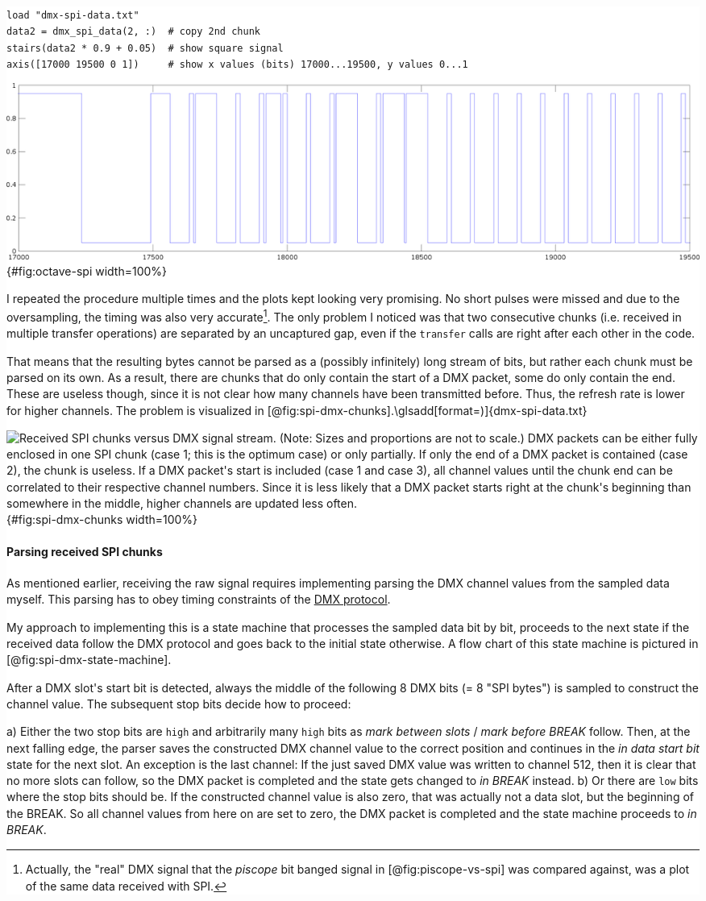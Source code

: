 [^gnu-octave]: <https://www.gnu.org/software/octave/>

``` {style="myBash" morekeywords="load, stairs, axis"}
load "dmx-spi-data.txt"
data2 = dmx_spi_data(2, :)  # copy 2nd chunk
stairs(data2 * 0.9 + 0.05)  # show square signal
axis([17000 19500 0 1])     # show x values (bits) 17000...19500, y values 0...1
```

![Received SPI data (excerpt) plotted with GNU Octave.](Bilder/octave-spi.png){#fig:octave-spi width=100%}

I repeated the procedure multiple times and the plots kept looking very promising. No short pulses were missed and due to the oversampling, the timing was also very accurate[^piscope-actual-data]. The only problem I noticed was that two consecutive chunks (i.e. received in multiple transfer operations) are separated by an uncaptured gap, even if the `transfer` calls are right after each other in the code.

[^piscope-actual-data]: Actually, the "real" DMX signal that the *piscope* bit banged signal in [@fig:piscope-vs-spi] was compared against, was a plot of the same data received with SPI.

That means that the resulting bytes cannot be parsed as a (possibly infinitely) long stream of bits, but rather each chunk must be parsed on its own. As a result, there are chunks that do only contain the start of a DMX packet, some do only contain the end. These are useless though, since it is not clear how many channels have been transmitted before. Thus, the refresh rate is lower for higher channels. The problem is visualized in [@fig:spi-dmx-chunks].\glsadd[format=)]{dmx-spi-data.txt}

![Received SPI chunks versus DMX signal stream. *(Note: Sizes and proportions are not to scale.)* DMX packets can be either fully enclosed in one SPI chunk (case 1; this is the optimum case) or only partially. If only the end of a DMX packet is contained (case 2), the chunk is useless. If a DMX packet's start is included (case 1 and case 3), all channel values until the chunk end can be correlated to their respective channel numbers. Since it is less likely that a DMX packet starts right at the chunk's beginning than somewhere in the middle, higher channels are updated less often.](Bilder/spi-dmx-chunks.svg){#fig:spi-dmx-chunks width=100%}

#### Parsing received SPI chunks

As mentioned earlier, receiving the raw signal requires implementing parsing the DMX channel values from the sampled data myself. This parsing has to obey timing constraints of the [DMX protocol](#sec:dmx-protocol).

My approach to implementing this is a state machine that processes the sampled data bit by bit, proceeds to the next state if the received data follow the DMX protocol and goes back to the initial state otherwise. A flow chart of this state machine is pictured in [@fig:spi-dmx-state-machine].

After a DMX slot's start bit is detected, always the middle of the following 8 DMX bits (= 8 "SPI bytes") is sampled to construct the channel value. The subsequent stop bits decide how to proceed:

a) Either the two stop bits are `high` and arbitrarily many `high` bits as *mark between slots* / *mark before BREAK* follow. Then, at the next falling edge, the parser saves the constructed DMX channel value to the correct position and continues in the *in data start bit* state for the next slot. An exception is the last channel: If the just saved DMX value was written to channel 512, then it is clear that no more slots can follow, so the DMX packet is completed and the state gets changed to *in BREAK* instead.
b) Or there are `low` bits where the stop bits should be. If the constructed channel value is also zero, that was actually not a data slot, but the beginning of the BREAK. So all channel values from here on are set to zero, the DMX packet is completed and the state machine proceeds to *in BREAK*.


[^ecue]: <http://ecue.de>
[^chaser]: A chaser is a sequence of scenes defined in a lighting software. A scene in turn consists of fixtures set to a certain state; e.g. spotlight 1 is red, spotlights 2 and 3 are off, spotlight 4 is yellow. The program then cycles through those scenes whenever an event occurs (e.g. a button is clicked) or an adjustable amount of time passes.
[^gobo]: A gobo is a stencil in front of the lamp that shapes the emitted light beam. Typically, multiple gobos are mounted in a wheel that rotates according to the DMX value in the corresponding channel to allow the selection of one gobo at a time.
[^mbs]: This abbreviation is not used in the official standard. I introduced it for simpler referencing.
[^transceiver]: Actually, all devices connected to the bus are allowed to both transmit and receive (e.g. used in RDM). Thus, usually so-called "bus transceiver chips" that can convert in both directions are deployed. Since communication over DMX will always be uni-directional in this thesis, I simplified the figure.
[^udp]: User Datagram Protocol
[^qlcplus]: <http://www.qlcplus.org/>
[^dmxcontrol]: <https://www.dmxcontrol.org/>
[^freestyler]: <http://www.freestylerdmx.be/>
[^art-net-open]: Although Art-Net is not strictly open, it is free-to-use and supported by a wide variety of software and hardware.
[^eurolite-art-net-node]: <https://www.steinigke.de/en/mpn70064842-eurolite-art-net-dmx-node-1.html>
[^dmxcontrol-nodle-u1]: <https://www.dmxcontrol-projects.org/hardware/nodle-u1.html>
[^dmxcontrol-25-euro]: <https://wiki.dmxcontrol.de/wiki/Art-Net-Node_f%C3%BCr_25_Euro>
[^dmxcontrol-board]: <https://wiki.dmxcontrol.de/wiki/ArtNetNode_auf_einer_Platine>
[^mtongnz-esp8266]: <https://github.com/mtongnz/ESP8266_ArtNetNode_v2>
[^radig-quad]: <https://www.ulrichradig.de/home/index.php/dmx/quad-art-net>
[^raspi-art-net]: <http://www.raspberrypi-dmx.org/raspberry-pi-art-net-dmx-out>
[^nodle-ext]: *DMXControl Projects* do state in their manual that "future extensions should be possible"[@dmxcontrol-nodle-u1]. However it seems to me that such extensions would still require completely redesigned hardware.
[^dmxcreator-512]: <http://www.dmx512.ch/512.html>
[^github-ola-art-net]: <https://github.com/OpenLightingProject/ola/tree/master/plugins/artnet>. It is actually not named *Art-Net Plugin* at the time of writing. I opened issue [#1328](https://github.com/OpenLightingProject/ola/issues/1328) on GitHub to fix this.
[^github-ola-uart]: <https://github.com/OpenLightingProject/ola/tree/master/plugins/uartdmx>
[^easter-trail]: <http://eastertrail.blogspot.de/2014/04/command-and-control-ii.html>
[^github-ola-usbdmx]: <https://github.com/OpenLightingProject/ola/tree/master/plugins/usbdmx>
[^github-ola-spi]: <https://github.com/OpenLightingProject/ola/tree/master/plugins/spi>
[^ola-led-pixels]: see <https://opendmx.net/index.php/OLA_LED_Pixels>
[^github-ola]: <https://github.com/OpenLightingProject/ola>
[^raspi-download]: <https://raspberrypi.org/downloads/raspbian/>. There are also pre-configured OLA images available from <http://dl.openlighting.org/>, but since I need the latest *git* version to apply my own changes and those images were not updated for several years, the manual procedure is the better way.
[^raspi-flashing]: Instructions: <https://raspberrypi.org/documentation/installation/installing-images/README.md>
[^sd-card-size]: I managed to install OLA on a 2GB card, but that required removing various packages and constantly scratching at the space limit. I later switched to a 4GB card.
[^raspi-ip]: Instructions: <https://raspberrypi.org/documentation/remote-access/ip-address.md>
[^file-font]: I henceforth use this font for references to files that are part of this thesis. A list of all files and further information is provided at the end of the document.
[^github-ola-init]: <https://github.com/OpenLightingProject/ola/blob/master/debian/ola.olad.init>
[^non-standard-baud]: See [@sec:ola-uart-plugin].
[^privileged-ports]: See RFC 1700 [@rfc1700]. It was obsoleted by RFC 3232, but the information about privileged ports still remains valid.
[^eagle]: <https://www.autodesk.com/products/eagle/overview>
[^dmxcreator512basic]: <http://www.dmx512.ch/512.html>
[^wireshark-usb]: Instructions: <https://wiki.wireshark.org/CaptureSetup/USB>
[^ola-github-pr-usbdmx]: <https://github.com/OpenLightingProject/ola/pull/1136/files>
[^ola-github-usbdmx-development]: <https://github.com/OpenLightingProject/ola/blob/master/plugins/usbdmx/README.developer.md>
[^ola-usbdmx-synchronized-issue]: I raised issue [#1331](https://github.com/OpenLightingProject/ola/issues/1331) on GitHub to correct the typing error.
[^ola-plugin-desc-location]: Today, after changes in OLA's plugin structure, the plugin description is located in *README.md* and read\ in from there.
[^ola-github-usbdmx-pr]: <https://github.com/OpenLightingProject/ola/pull/1136>
[^pigpio]: <http://abyz.me.uk/rpi/pigpio/cif.html#gpioSerialReadOpen>
[^stack-exchange-spi]: <https://raspberrypi.stackexchange.com/a/2044>
[^spi-freq]: According to the BCM2835 manual [@broadcom-bcm2835], only powers of two can be used as clock divider, but this is incorrect according to <https://raspberrypi.stackexchange.com/a/3444> and testing by myself.
[^spi-8192-bytes]: On Raspberry Pi, *spidev*'s buffer size is 4096 bytes by default. Because this limit is too low (see end of [@sec:spidmx-wrapping]), its maximum size was increased to 65536 in the previous section.
[^ola-github-osc-readme]: <https://github.com/OpenLightingProject/ola/blob/master/plugins/osc/README.developer.md>
[^ola-github-pr-spidmx]: <https://github.com/OpenLightingProject/ola/pull/1289/files>
[^vxco-pricing]: <http://vxco.ch/wp-content/uploads/2012/10/DMXCREATOR-_PREISLISTE_CH_D_2.15.pdf>
[^gpio-benchmark]: <http://codeandlife.com/2012/07/03/benchmarking-raspberry-pi-gpio-speed/>
[^pigpio-gpioWaveAddSerial]: <http://abyz.me.uk/rpi/pigpio/cif.html#gpioWaveAddSerial>
[^my-email]: <florian-edelmann@online.de>
[^my-github]: <https://github.com/FloEdelmann>